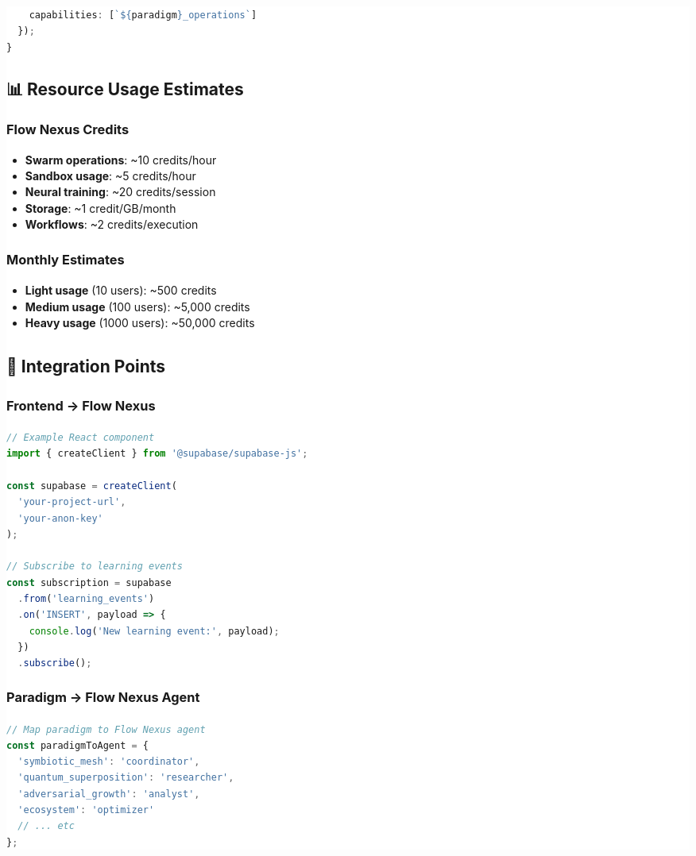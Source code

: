 ```javascript
    capabilities: [`${paradigm}_operations`]
  });
}
```

## 📊 Resource Usage Estimates

### Flow Nexus Credits
- **Swarm operations**: ~10 credits/hour
- **Sandbox usage**: ~5 credits/hour
- **Neural training**: ~20 credits/session
- **Storage**: ~1 credit/GB/month
- **Workflows**: ~2 credits/execution

### Monthly Estimates
- **Light usage** (10 users): ~500 credits
- **Medium usage** (100 users): ~5,000 credits
- **Heavy usage** (1000 users): ~50,000 credits

## 🔗 Integration Points

### Frontend → Flow Nexus
```javascript
// Example React component
import { createClient } from '@supabase/supabase-js';

const supabase = createClient(
  'your-project-url',
  'your-anon-key'
);

// Subscribe to learning events
const subscription = supabase
  .from('learning_events')
  .on('INSERT', payload => {
    console.log('New learning event:', payload);
  })
  .subscribe();
```

### Paradigm → Flow Nexus Agent
```javascript
// Map paradigm to Flow Nexus agent
const paradigmToAgent = {
  'symbiotic_mesh': 'coordinator',
  'quantum_superposition': 'researcher',
  'adversarial_growth': 'analyst',
  'ecosystem': 'optimizer'
  // ... etc
};
```
